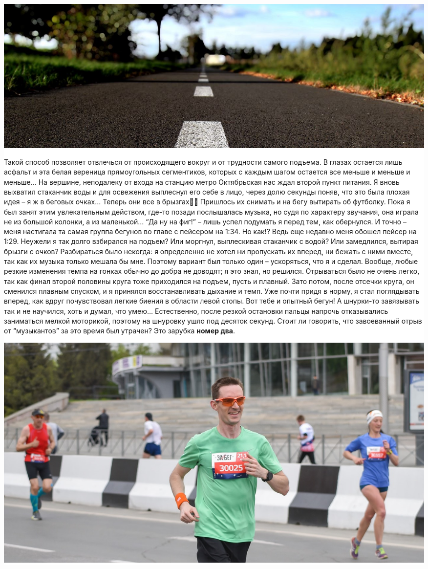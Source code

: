 ![разметка](images/разметка.jpg)

Такой способ позволяет отвлечься от происходящего вокруг и от трудности самого подъема. В глазах остается лишь асфальт и эта белая вереница прямоугольных сегментиков, которых с каждым шагом остается все меньше и меньше и меньше… На вершине, неподалеку от входа на станцию  метро Октябрьская нас ждал второй пункт питания. Я вновь выхватил стаканчик воды и для освежения выплеснул его себе в лицо, через долю секунды поняв, что это была плохая идея – я ж в беговых очках… Теперь они все в брызгах:man_facepalming: Пришлось их снимать и на бегу вытирать об футболку. Пока я был занят этим увлекательным действом, где-то позади послышалась музыка, но судя по характеру звучания, она играла не из большой колонки, а из маленькой… “Да ну на фиг!” – лишь успел подумать я перед тем, как обернулся. И точно – меня настигала та самая группа бегунов во главе с пейсером на 1:34. Но как!? Ведь еще недавно меня обошел пейсер на 1:29. Неужели я так долго взбирался на подъем? Или моргнул, выплескивая стаканчик с водой? Или замедлился, вытирая брызги с очков? Разбираться было некогда: я определенно не хотел ни пропускать их вперед, ни бежать с ними вместе, так как их музыка только мешала бы мне. Поэтому вариант был только один – ускоряться, что я и сделал. Вообще, любые резкие изменения темпа на гонках обычно до добра не доводят; я это знал, но решился. Отрываться было не очень легко, так как финал второй половины круга тоже приходился на подъем, пусть и плавный. Зато потом, после отсечки круга, он сменился плавным спуском, и я принялся восстанавливать дыхание и темп. Уже почти придя в норму, я стал поглядывать вперед, как вдруг почувствовал легкие биения в области левой стопы. Вот тебе и опытный бегун! А шнурки-то завязывать так и не научился, хоть и думал, что умею… Естественно, после резкой остановки пальцы напрочь отказывались заниматься мелкой моторикой, поэтому на шнуровку ушло под десяток секунд. Стоит ли говорить, что завоеванный отрыв от “музыкантов” за это время был утрачен? Это зарубка **номер два**.

![На дистанции](images/на-дистанции-1.jpg)
